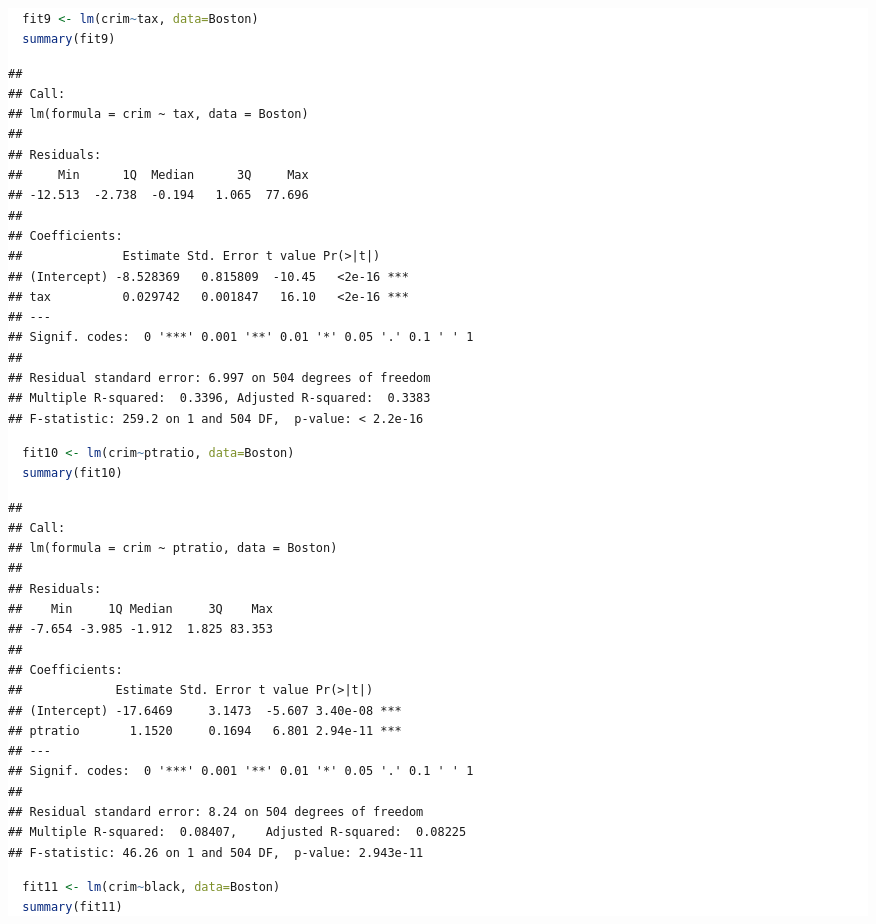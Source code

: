 ```r
  fit9 <- lm(crim~tax, data=Boston)
  summary(fit9)
```

```
## 
## Call:
## lm(formula = crim ~ tax, data = Boston)
## 
## Residuals:
##     Min      1Q  Median      3Q     Max 
## -12.513  -2.738  -0.194   1.065  77.696 
## 
## Coefficients:
##              Estimate Std. Error t value Pr(>|t|)    
## (Intercept) -8.528369   0.815809  -10.45   <2e-16 ***
## tax          0.029742   0.001847   16.10   <2e-16 ***
## ---
## Signif. codes:  0 '***' 0.001 '**' 0.01 '*' 0.05 '.' 0.1 ' ' 1
## 
## Residual standard error: 6.997 on 504 degrees of freedom
## Multiple R-squared:  0.3396,	Adjusted R-squared:  0.3383 
## F-statistic: 259.2 on 1 and 504 DF,  p-value: < 2.2e-16
```

```r
  fit10 <- lm(crim~ptratio, data=Boston)
  summary(fit10)
```

```
## 
## Call:
## lm(formula = crim ~ ptratio, data = Boston)
## 
## Residuals:
##    Min     1Q Median     3Q    Max 
## -7.654 -3.985 -1.912  1.825 83.353 
## 
## Coefficients:
##             Estimate Std. Error t value Pr(>|t|)    
## (Intercept) -17.6469     3.1473  -5.607 3.40e-08 ***
## ptratio       1.1520     0.1694   6.801 2.94e-11 ***
## ---
## Signif. codes:  0 '***' 0.001 '**' 0.01 '*' 0.05 '.' 0.1 ' ' 1
## 
## Residual standard error: 8.24 on 504 degrees of freedom
## Multiple R-squared:  0.08407,	Adjusted R-squared:  0.08225 
## F-statistic: 46.26 on 1 and 504 DF,  p-value: 2.943e-11
```

```r
  fit11 <- lm(crim~black, data=Boston)
  summary(fit11)
```
